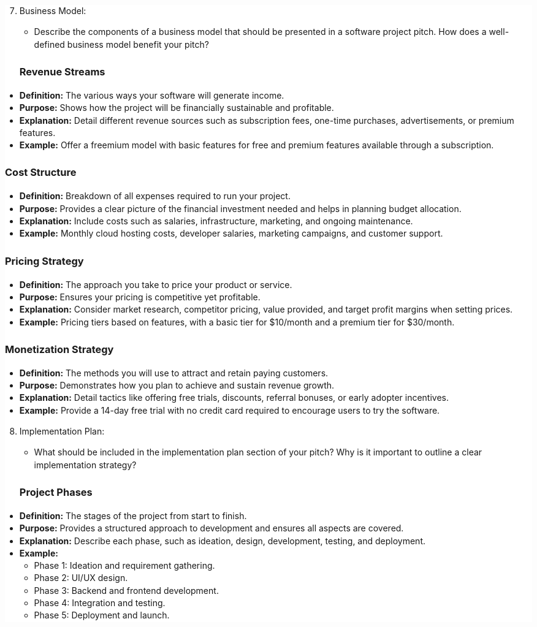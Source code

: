 7. Business Model:
   - Describe the components of a business model that should be presented in a software project pitch. How does a well-defined business model benefit your pitch?

   ### Revenue Streams
- **Definition:** The various ways your software will generate income.
- **Purpose:** Shows how the project will be financially sustainable and profitable.
- **Explanation:** Detail different revenue sources such as subscription fees, one-time purchases, advertisements, or premium features.
- **Example:** Offer a freemium model with basic features for free and premium features available through a subscription.

### Cost Structure
- **Definition:** Breakdown of all expenses required to run your project.
- **Purpose:** Provides a clear picture of the financial investment needed and helps in planning budget allocation.
- **Explanation:** Include costs such as salaries, infrastructure, marketing, and ongoing maintenance.
- **Example:** Monthly cloud hosting costs, developer salaries, marketing campaigns, and customer support.

### Pricing Strategy
- **Definition:** The approach you take to price your product or service.
- **Purpose:** Ensures your pricing is competitive yet profitable.
- **Explanation:** Consider market research, competitor pricing, value provided, and target profit margins when setting prices.
- **Example:** Pricing tiers based on features, with a basic tier for $10/month and a premium tier for $30/month.

### Monetization Strategy
- **Definition:** The methods you will use to attract and retain paying customers.
- **Purpose:** Demonstrates how you plan to achieve and sustain revenue growth.
- **Explanation:** Detail tactics like offering free trials, discounts, referral bonuses, or early adopter incentives.
- **Example:** Provide a 14-day free trial with no credit card required to encourage users to try the software.



8. Implementation Plan:
   - What should be included in the implementation plan section of your pitch? Why is it important to outline a clear implementation strategy?

   ### Project Phases
- **Definition:** The stages of the project from start to finish.
- **Purpose:** Provides a structured approach to development and ensures all aspects are covered.
- **Explanation:** Describe each phase, such as ideation, design, development, testing, and deployment.
- **Example:** 
  - Phase 1: Ideation and requirement gathering.
  - Phase 2: UI/UX design.
  - Phase 3: Backend and frontend development.
  - Phase 4: Integration and testing.
  - Phase 5: Deployment and launch.
